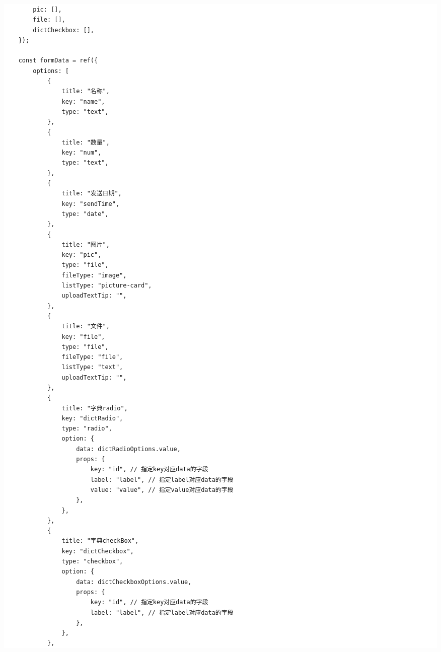 ```html
		pic: [],
		file: [],
		dictCheckbox: [],
	});

	const formData = ref({
		options: [
			{
				title: "名称",
				key: "name",
				type: "text",
			},
			{
				title: "数量",
				key: "num",
				type: "text",
			},
			{
				title: "发送日期",
				key: "sendTime",
				type: "date",
			},
			{
				title: "图片",
				key: "pic",
				type: "file",
				fileType: "image",
				listType: "picture-card",
				uploadTextTip: "",
			},
			{
				title: "文件",
				key: "file",
				type: "file",
				fileType: "file",
				listType: "text",
				uploadTextTip: "",
			},
			{
				title: "字典radio",
				key: "dictRadio",
				type: "radio",
				option: {
					data: dictRadioOptions.value,
					props: {
						key: "id", // 指定key对应data的字段
						label: "label", // 指定label对应data的字段
						value: "value", // 指定value对应data的字段
					},
				},
			},
			{
				title: "字典checkBox",
				key: "dictCheckbox",
				type: "checkbox",
				option: {
					data: dictCheckboxOptions.value,
					props: {
						key: "id", // 指定key对应data的字段
						label: "label", // 指定label对应data的字段
					},
				},
			},
```